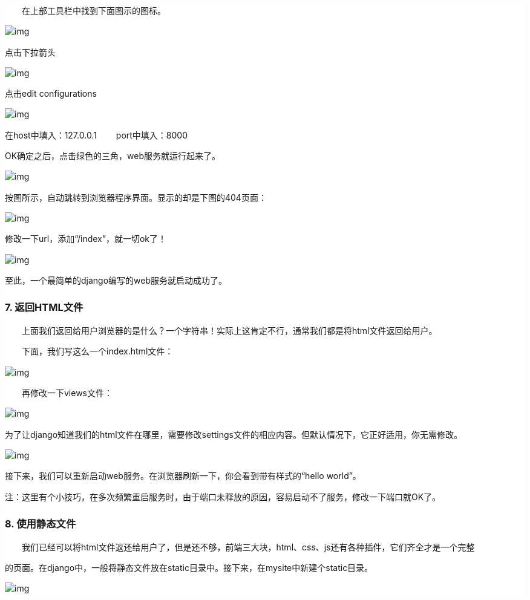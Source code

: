 　　在上部工具栏中找到下面图示的图标。

![img](https://images2015.cnblogs.com/blog/948404/201608/948404-20160830223309683-1106014591.png)

点击下拉箭头

![img](https://images2015.cnblogs.com/blog/948404/201608/948404-20160830223413558-354278015.png)

点击edit configurations

![img](https://images2015.cnblogs.com/blog/948404/201608/948404-20160830223435824-1333880627.png)

在host中填入：127.0.0.1 　　port中填入：8000

OK确定之后，点击绿色的三角，web服务就运行起来了。

![img](https://images2015.cnblogs.com/blog/948404/201608/948404-20160830223604433-2023847864.png)

按图所示，自动跳转到浏览器程序界面。显示的却是下图的404页面：

![img](https://images2015.cnblogs.com/blog/948404/201608/948404-20160830223647074-1854088091.png)

修改一下url，添加“/index”，就一切ok了！

![img](https://images2015.cnblogs.com/blog/948404/201608/948404-20160830223733636-402109128.png)

至此，一个最简单的django编写的web服务就启动成功了。

### 7.  返回HTML文件

　　上面我们返回给用户浏览器的是什么？一个字符串！实际上这肯定不行，通常我们都是将html文件返回给用户。

　　下面，我们写这么一个index.html文件：

![img](https://images2015.cnblogs.com/blog/948404/201608/948404-20160830224345761-1370574663.png)

　　再修改一下views文件：

![img](https://images2015.cnblogs.com/blog/948404/201608/948404-20160830224420636-441621765.png)

为了让django知道我们的html文件在哪里，需要修改settings文件的相应内容。但默认情况下，它正好适用，你无需修改。

![img](https://images2015.cnblogs.com/blog/948404/201608/948404-20160830224615668-365627617.png)

接下来，我们可以重新启动web服务。在浏览器刷新一下，你会看到带有样式的“hello world”。

注：这里有个小技巧，在多次频繁重启服务时，由于端口未释放的原因，容易启动不了服务，修改一下端口就OK了。

### 8. 使用静态文件

　　我们已经可以将html文件返还给用户了，但是还不够，前端三大块，html、css、js还有各种插件，它们齐全才是一个完整

的页面。在django中，一般将静态文件放在static目录中。接下来，在mysite中新建个static目录。

![img](https://images2015.cnblogs.com/blog/948404/201608/948404-20160830225314058-2019723535.png)
